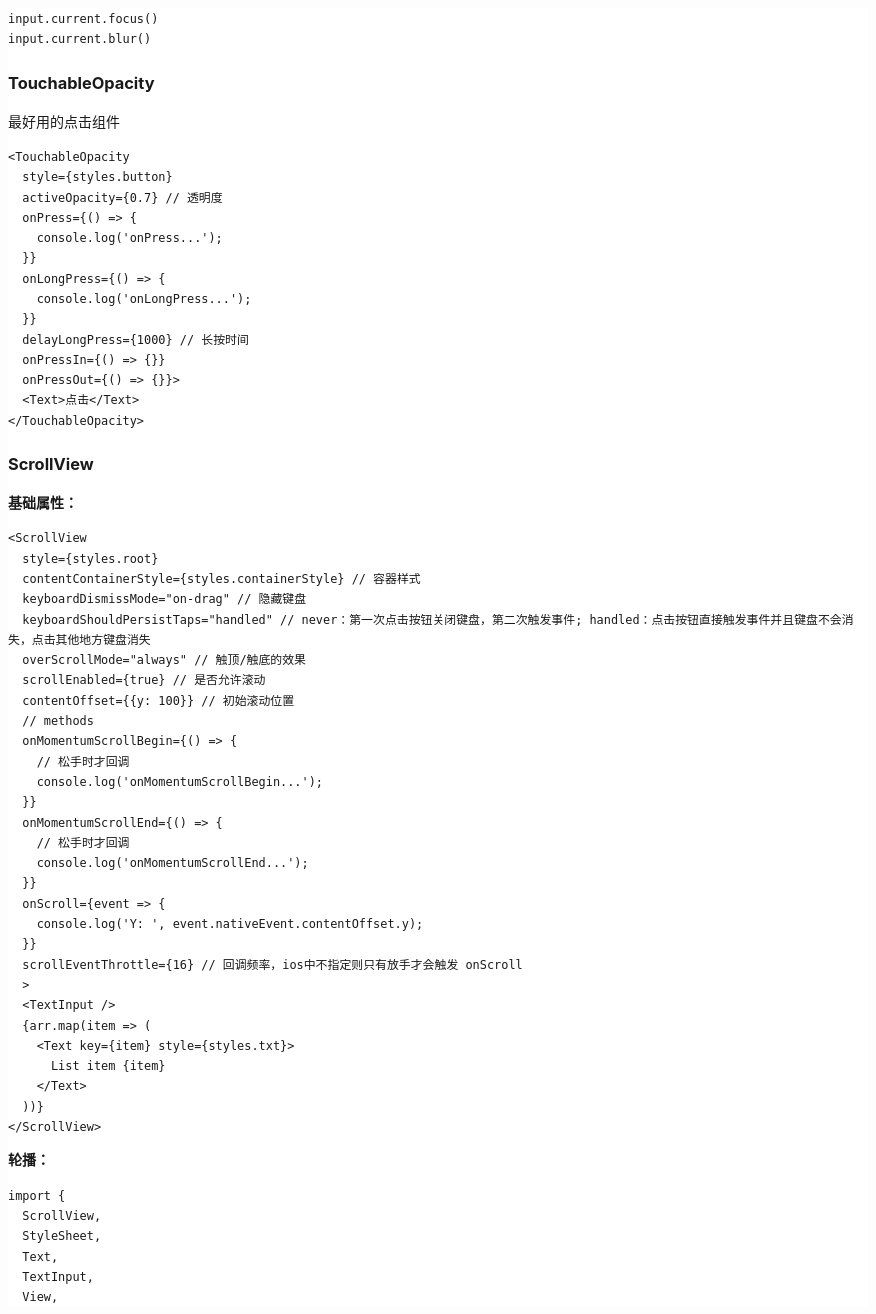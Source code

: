 ```tsx
input.current.focus()
input.current.blur()
```
### TouchableOpacity
最好用的点击组件
```tsx
<TouchableOpacity
  style={styles.button}
  activeOpacity={0.7} // 透明度
  onPress={() => {
    console.log('onPress...');
  }}
  onLongPress={() => {
    console.log('onLongPress...');
  }}
  delayLongPress={1000} // 长按时间
  onPressIn={() => {}}
  onPressOut={() => {}}>
  <Text>点击</Text>
</TouchableOpacity>
```
### ScrollView
**基础属性：**
```tsx
<ScrollView
  style={styles.root}
  contentContainerStyle={styles.containerStyle} // 容器样式
  keyboardDismissMode="on-drag" // 隐藏键盘
  keyboardShouldPersistTaps="handled" // never：第一次点击按钮关闭键盘，第二次触发事件; handled：点击按钮直接触发事件并且键盘不会消失，点击其他地方键盘消失
  overScrollMode="always" // 触顶/触底的效果
  scrollEnabled={true} // 是否允许滚动
  contentOffset={{y: 100}} // 初始滚动位置
  // methods
  onMomentumScrollBegin={() => {
    // 松手时才回调
    console.log('onMomentumScrollBegin...');
  }}
  onMomentumScrollEnd={() => {
    // 松手时才回调
    console.log('onMomentumScrollEnd...');
  }}
  onScroll={event => {
    console.log('Y: ', event.nativeEvent.contentOffset.y);
  }}
  scrollEventThrottle={16} // 回调频率，ios中不指定则只有放手才会触发 onScroll
  >
  <TextInput />
  {arr.map(item => (
    <Text key={item} style={styles.txt}>
      List item {item}
    </Text>
  ))}
</ScrollView>
```
**轮播：**
```tsx
import {
  ScrollView,
  StyleSheet,
  Text,
  TextInput,
  View,
```